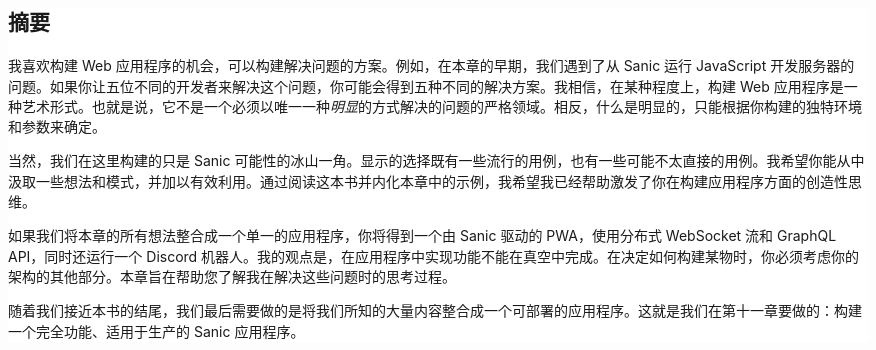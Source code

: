 ## 摘要

我喜欢构建 Web 应用程序的机会，可以构建解决问题的方案。例如，在本章的早期，我们遇到了从 Sanic 运行 JavaScript 开发服务器的问题。如果你让五位不同的开发者来解决这个问题，你可能会得到五种不同的解决方案。我相信，在某种程度上，构建 Web 应用程序是一种艺术形式。也就是说，它不是一个必须以唯一一种*明显*的方式解决的问题的严格领域。相反，什么是明显的，只能根据你构建的独特环境和参数来确定。

当然，我们在这里构建的只是 Sanic 可能性的冰山一角。显示的选择既有一些流行的用例，也有一些可能不太直接的用例。我希望你能从中汲取一些想法和模式，并加以有效利用。通过阅读这本书并内化本章中的示例，我希望我已经帮助激发了你在构建应用程序方面的创造性思维。

如果我们将本章的所有想法整合成一个单一的应用程序，你将得到一个由 Sanic 驱动的 PWA，使用分布式 WebSocket 流和 GraphQL API，同时还运行一个 Discord 机器人。我的观点是，在应用程序中实现功能不能在真空中完成。在决定如何构建某物时，你必须考虑你的架构的其他部分。本章旨在帮助您了解我在解决这些问题时的思考过程。

随着我们接近本书的结尾，我们最后需要做的是将我们所知的大量内容整合成一个可部署的应用程序。这就是我们在第十一章要做的：构建一个完全功能、适用于生产的 Sanic 应用程序。

